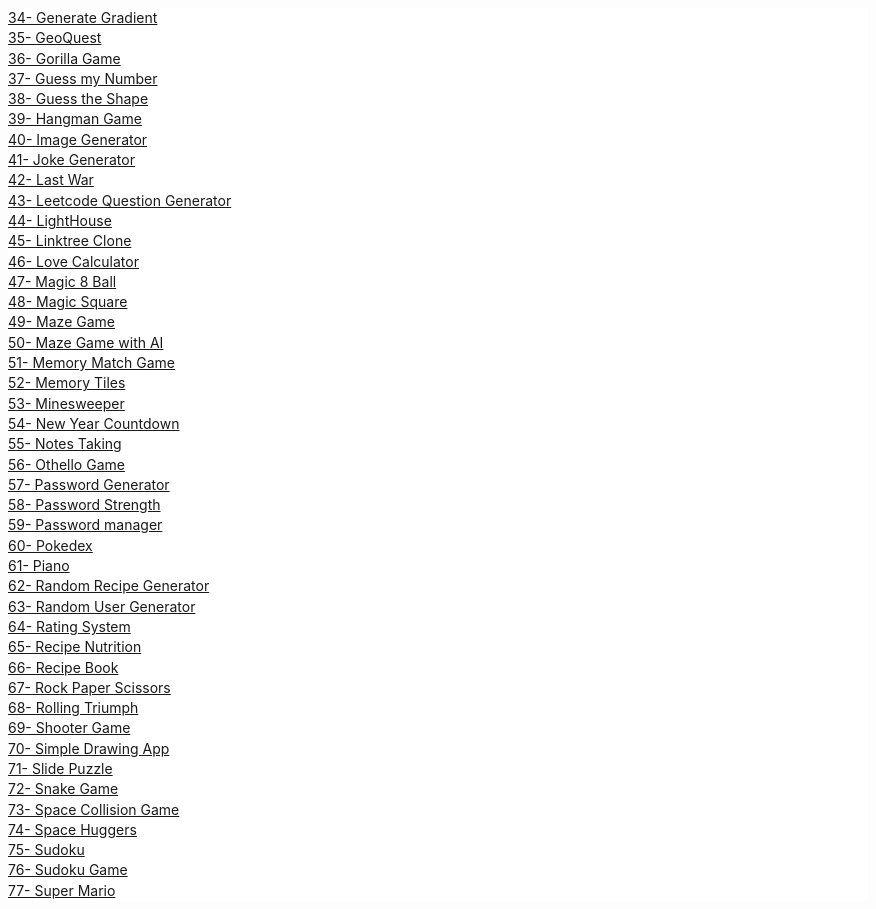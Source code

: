 [ 34- Generate Gradient](https://masterwebdevelopment.netlify.app/projects/generategradientcolor/)  
[ 35- GeoQuest](https://masterwebdevelopment.netlify.app/projects/geography%20quiz/index.html)  
[ 36- Gorilla Game](https://masterwebdevelopment.netlify.app/projects/Gorilla%20Game/index.html)  
[ 37- Guess my Number](https://masterwebdevelopment.netlify.app/projects/Number%20guessing/index.html)  
[ 38- Guess the Shape](https://yourwebsite.com/projects/guess_the_shape/)  
[ 39- Hangman Game](https://masterwebdevelopment.netlify.app/projects/image%20Generator/index.html)  
[ 40- Image Generator](https://masterwebdevelopment.netlify.app/projects/image%20Generator/index.html)  
[ 41- Joke Generator](https://masterwebdevelopment.netlify.app/projects/Joke%20Generator/index.html) 
<br>
[ 42- Last War](https://masterwebdevelopment.netlify.app/projects/Last%20War%20Game/index.html)  
[ 43- Leetcode Question Generator](https://masterwebdevelopment.netlify.app/projects/leet_code/)  
[ 44- LightHouse](https://yourwebsite.com/projects/lighthouse/)   
[ 45- Linktree Clone](https://masterwebdevelopment.netlify.app/projects/Linktree%20clone/index.html)  
[ 46- Love Calculator](https://masterwebdevelopment.netlify.app/projects/Love%20Calculator/index.html)  
[ 47- Magic 8 Ball](https://masterwebdevelopment.netlify.app/projects/Magic%20Square/index.html)  
[ 48- Magic Square](https://masterwebdevelopment.netlify.app/projects/Magic%20Square/index.html)  
[ 49- Maze Game](https://masterwebdevelopment.netlify.app/projects/maze/)  
[ 50- Maze Game with AI](https://masterwebdevelopment.netlify.app/projects/mazegame/)  
[ 51- Memory Match Game](https://masterwebdevelopment.netlify.app/projects/Memory%20Match%20Game/index.html)  
[ 52- Memory Tiles](https://masterwebdevelopment.netlify.app/projects/Memory%20Tiles/index.html)  
[ 53- Minesweeper](https://masterwebdevelopment.netlify.app/projects/minesweeper/)  
[ 54- New Year Countdown](https://masterwebdevelopment.netlify.app/projects/New%20Year%20Countdown/index.html)  
[ 55- Notes Taking](https://masterwebdevelopment.netlify.app/projects/Notes%20Taking%20Website/index.html)  
[ 56- Othello Game](https://masterwebdevelopment.netlify.app/projects/othello/)  
[ 57- Password Generator](https://masterwebdevelopment.netlify.app/projects/Password%20Generator/index.html)  
[ 58- Password Strength](https://masterwebdevelopment.netlify.app/projects/Password%20Strength/index.html)  
[ 59- Password manager](https://masterwebdevelopment.netlify.app/projects/Password%20manager/index.html)  
[ 60- Pokedex](https://masterwebdevelopment.netlify.app/projects/pokedex/)  
[ 61- Piano](https://masterwebdevelopment.netlify.app/projects/pionogame/)  
[ 62- Random Recipe Generator](https://yourwebsite.com/projects/randomrecipegenerator/)  
[ 63- Random User Generator](https://masterwebdevelopment.netlify.app/projects/Random%20Image%20Gen/index.html)  
[ 64- Rating System](https://masterwebdevelopment.netlify.app/projects/Rating%20System/index.html)  
[ 65- Recipe Nutrition](https://masterwebdevelopment.netlify.app/projects/Nutrition%20Chart/Nutrion.html)  
[ 66- Recipe Book](https://masterwebdevelopment.netlify.app/projects/Recipe%20Book/index.html)  
[ 67- Rock Paper Scissors](https://masterwebdevelopment.netlify.app/projects/Rock%20Paper%20Scissors/index.html)  
[ 68- Rolling Triumph](https://masterwebdevelopment.netlify.app/projects/Rolling%20Triumph/index.html)  
[ 69- Shooter Game](https://masterwebdevelopment.netlify.app/projects/simon/)  
[ 70- Simple Drawing App ]( https://masterwebdevelopment.netlify.app/projects/Simple%20Drawing%20app/index.html) 
<br>
[ 71- Slide Puzzle](https://masterwebdevelopment.netlify.app/projects/Slide%20Puzzle/index.html)  
[ 72- Snake Game](https://masterwebdevelopment.netlify.app/projects/Snake%20Game/index.html)  
[ 73- Space Collision Game](https://masterwebdevelopment.netlify.app/projects/Space%20Collision%20Game/index.html)  
[ 74- Space Huggers](https://masterwebdevelopment.netlify.app/projects/spacehuggers/)  
[ 75- Sudoku](https://masterwebdevelopment.netlify.app/projects/Sudoku%20Solver/index.html)  
[ 76- Sudoku Game](https://masterwebdevelopment.netlify.app/projects/sudoku/)  
[ 77- Super Mario](https://masterwebdevelopment.netlify.app/projects/Super%20Mario/index.html)  